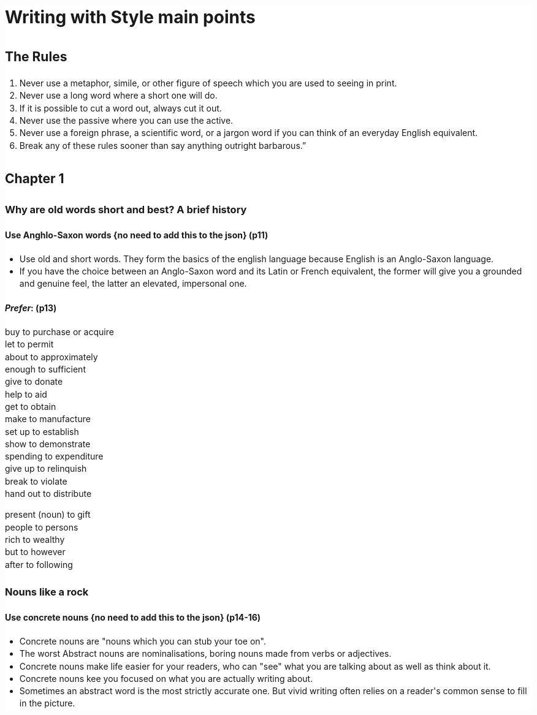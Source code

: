 # Writing with Style main points
## The Rules

1. Never use a metaphor, simile, or other figure of speech which you are used to seeing in print.
2. Never use a long word where a short one will do.
3. If it is possible to cut a word out, always cut it out.
4. Never use the passive where you can use the active.
5. Never use a foreign phrase, a scientific word, or a jargon word if you can think of an everyday English equivalent.
6. Break any of these rules sooner than say anything outright barbarous.”

## Chapter 1

### Why are old words short and best? A brief history

#### Use Anghlo-Saxon words {no need to add this to the json} (p11)
* Use old and short words. They form the basics of the english language because English is an Anglo-Saxon language.
* If you have the choice between an Anglo-Saxon word and its Latin or French equivalent, the former will give you a grounded and genuine feel, the latter an elevated, impersonal one. 

#### _Prefer_: (p13)
buy to purchase or acquire <br>
let to permit <br>
about to approximately <br>
enough to sufficient <br>
give to donate <br>
help to aid <br>
get to obtain <br>
make to manufacture <br>
set up to establish <br>
show to demonstrate <br>
spending to expenditure <br>
give up to relinquish <br>
break to violate <br>
hand out to distribute <br>

present (noun) to gift <br>
people to persons <br>
rich to wealthy <br>
but to however <br>
after to following <br>


### Nouns like a rock

#### Use concrete nouns {no need to add this to the json} (p14-16)
* Concrete nouns are "nouns which you can stub your toe on".
* The worst Abstract nouns are nominalisations, boring nouns made from verbs or adjectives.
* Concrete nouns make life easier for your readers, who can "see" what you are talking about as well as think about it.
* Concrete nouns kee you focused on what you are actually writing about.
* Sometimes an abstract word is the most strictly accurate one. But vivid writing often relies on a reader's common sense to fill in the picture.

